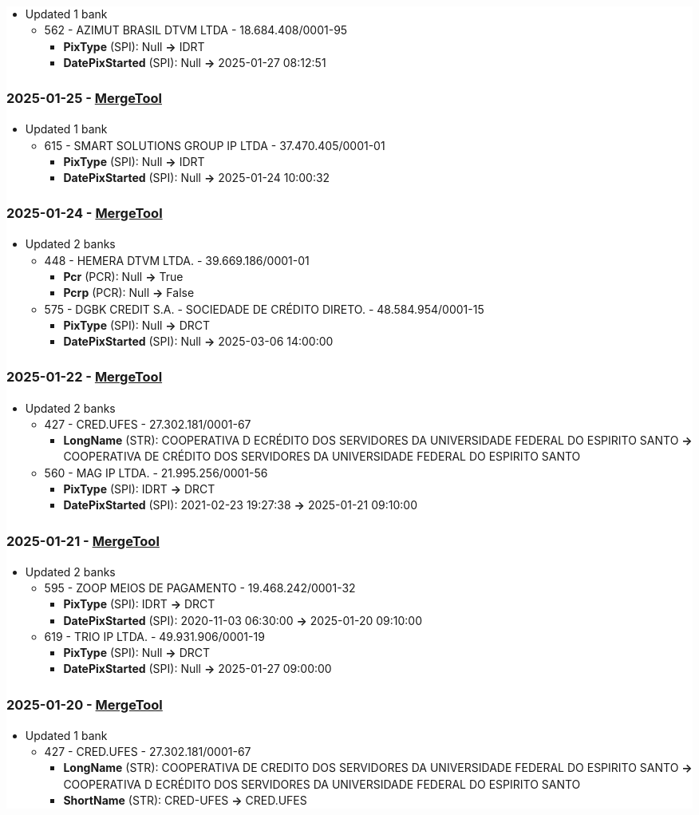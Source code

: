 - Updated 1 bank
  - 562 - AZIMUT BRASIL DTVM LTDA - 18.684.408/0001-95
    - **PixType** (SPI): Null **->** IDRT
    - **DatePixStarted** (SPI): Null **->** 2025-01-27 08:12:51

### 2025-01-25 - [MergeTool](https://github.com/guibranco/BancosBrasileiros-MergeTool)

- Updated 1 bank
  - 615 - SMART SOLUTIONS GROUP IP LTDA - 37.470.405/0001-01
    - **PixType** (SPI): Null **->** IDRT
    - **DatePixStarted** (SPI): Null **->** 2025-01-24 10:00:32

### 2025-01-24 - [MergeTool](https://github.com/guibranco/BancosBrasileiros-MergeTool)

- Updated 2 banks
  - 448 - HEMERA DTVM LTDA. - 39.669.186/0001-01
    - **Pcr** (PCR): Null **->** True
    - **Pcrp** (PCR): Null **->** False
  - 575 - DGBK CREDIT S.A. - SOCIEDADE DE CRÉDITO DIRETO. - 48.584.954/0001-15
    - **PixType** (SPI): Null **->** DRCT
    - **DatePixStarted** (SPI): Null **->** 2025-03-06 14:00:00

### 2025-01-22 - [MergeTool](https://github.com/guibranco/BancosBrasileiros-MergeTool)

- Updated 2 banks
  - 427 - CRED.UFES - 27.302.181/0001-67
    - **LongName** (STR): COOPERATIVA D ECRÉDITO DOS SERVIDORES DA UNIVERSIDADE FEDERAL DO ESPIRITO SANTO **->** COOPERATIVA DE CRÉDITO DOS SERVIDORES DA UNIVERSIDADE FEDERAL DO ESPIRITO SANTO
  - 560 - MAG IP LTDA. - 21.995.256/0001-56
    - **PixType** (SPI): IDRT **->** DRCT
    - **DatePixStarted** (SPI): 2021-02-23 19:27:38 **->** 2025-01-21 09:10:00

### 2025-01-21 - [MergeTool](https://github.com/guibranco/BancosBrasileiros-MergeTool)

- Updated 2 banks
  - 595 - ZOOP MEIOS DE PAGAMENTO - 19.468.242/0001-32
    - **PixType** (SPI): IDRT **->** DRCT
    - **DatePixStarted** (SPI): 2020-11-03 06:30:00 **->** 2025-01-20 09:10:00
  - 619 - TRIO IP LTDA. - 49.931.906/0001-19
    - **PixType** (SPI): Null **->** DRCT
    - **DatePixStarted** (SPI): Null **->** 2025-01-27 09:00:00

### 2025-01-20 - [MergeTool](https://github.com/guibranco/BancosBrasileiros-MergeTool)

- Updated 1 bank
  - 427 - CRED.UFES - 27.302.181/0001-67
    - **LongName** (STR): COOPERATIVA DE CREDITO DOS SERVIDORES DA UNIVERSIDADE FEDERAL DO ESPIRITO SANTO **->** COOPERATIVA D ECRÉDITO DOS SERVIDORES DA UNIVERSIDADE FEDERAL DO ESPIRITO SANTO
    - **ShortName** (STR): CRED-UFES **->** CRED.UFES
